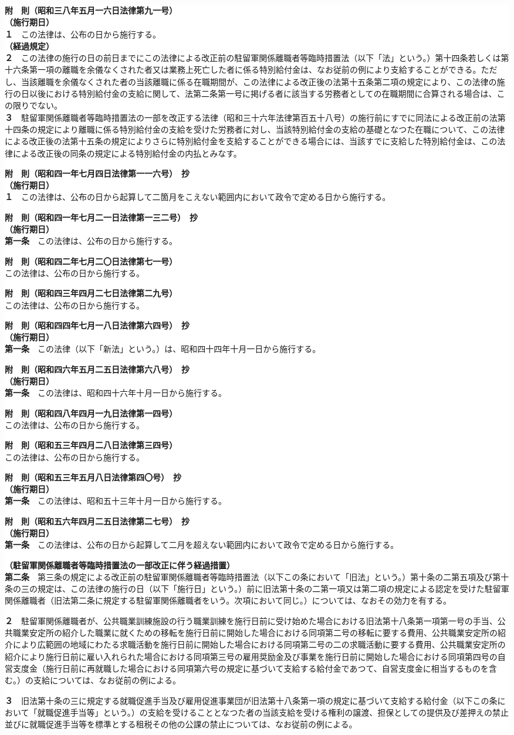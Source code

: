 **附　則（昭和三八年五月一六日法律第九一号）**  
**（施行期日）**  
**１**　この法律は、公布の日から施行する。  
**（経過規定）**  
**２**　この法律の施行の日の前日までにこの法律による改正前の駐留軍関係離職者等臨時措置法（以下「法」という。）第十四条若しくは第十六条第一項の離職を余儀なくされた者又は業務上死亡した者に係る特別給付金は、なお従前の例により支給することができる。ただし、当該離職を余儀なくされた者の当該離職に係る在職期間が、この法律による改正後の法第十五条第二項の規定により、この法律の施行の日以後における特別給付金の支給に関して、法第二条第一号に掲げる者に該当する労務者としての在職期間に合算される場合は、この限りでない。  
**３**　駐留軍関係離職者等臨時措置法の一部を改正する法律（昭和三十六年法律第百五十八号）の施行前にすでに同法による改正前の法第十四条の規定により離職に係る特別給付金の支給を受けた労務者に対し、当該特別給付金の支給の基礎となつた在職について、この法律による改正後の法第十五条の規定によりさらに特別給付金を支給することができる場合には、当該すでに支給した特別給付金は、この法律による改正後の同条の規定による特別給付金の内払とみなす。  
  
**附　則（昭和四一年七月四日法律第一一六号）　抄**  
**（施行期日）**  
**１**　この法律は、公布の日から起算して二箇月をこえない範囲内において政令で定める日から施行する。  
  
**附　則（昭和四一年七月二一日法律第一三二号）　抄**  
**（施行期日）**  
**第一条**　この法律は、公布の日から施行する。  
  
**附　則（昭和四二年七月二〇日法律第七一号）**  
この法律は、公布の日から施行する。  
  
**附　則（昭和四三年四月二七日法律第二九号）**  
この法律は、公布の日から施行する。  
  
**附　則（昭和四四年七月一八日法律第六四号）　抄**  
**（施行期日）**  
**第一条**　この法律（以下「新法」という。）は、昭和四十四年十月一日から施行する。  
  
**附　則（昭和四六年五月二五日法律第六八号）　抄**  
**（施行期日）**  
**第一条**　この法律は、昭和四十六年十月一日から施行する。  
  
**附　則（昭和四八年四月一九日法律第一四号）**  
この法律は、公布の日から施行する。  
  
**附　則（昭和五三年四月二八日法律第三四号）**  
この法律は、公布の日から施行する。  
  
**附　則（昭和五三年五月八日法律第四〇号）　抄**  
**（施行期日）**  
**第一条**　この法律は、昭和五十三年十月一日から施行する。  
  
**附　則（昭和五六年四月二五日法律第二七号）　抄**  
**（施行期日）**  
**第一条**　この法律は、公布の日から起算して二月を超えない範囲内において政令で定める日から施行する。  
  
**（駐留軍関係離職者等臨時措置法の一部改正に伴う経過措置）**  
**第二条**　第三条の規定による改正前の駐留軍関係離職者等臨時措置法（以下この条において「旧法」という。）第十条の二第五項及び第十条の三の規定は、この法律の施行の日（以下「施行日」という。）前に旧法第十条の二第一項又は第二項の規定による認定を受けた駐留軍関係離職者（旧法第二条に規定する駐留軍関係離職者をいう。次項において同じ。）については、なおその効力を有する。  
  
**２**　駐留軍関係離職者が、公共職業訓練施設の行う職業訓練を施行日前に受け始めた場合における旧法第十八条第一項第一号の手当、公共職業安定所の紹介した職業に就くための移転を施行日前に開始した場合における同項第二号の移転に要する費用、公共職業安定所の紹介により広範囲の地域にわたる求職活動を施行日前に開始した場合における同項第二号の二の求職活動に要する費用、公共職業安定所の紹介により施行日前に雇い入れられた場合における同項第三号の雇用奨励金及び事業を施行日前に開始した場合における同項第四号の自営支度金（施行日前に再就職した場合における同項第六号の規定に基づいて支給する給付金であつて、自営支度金に相当するものを含む。）の支給については、なお従前の例による。  
  
**３**　旧法第十条の三に規定する就職促進手当及び雇用促進事業団が旧法第十八条第一項の規定に基づいて支給する給付金（以下この条において「就職促進手当等」という。）の支給を受けることとなつた者の当該支給を受ける権利の譲渡、担保としての提供及び差押えの禁止並びに就職促進手当等を標準とする租税その他の公課の禁止については、なお従前の例による。  
  